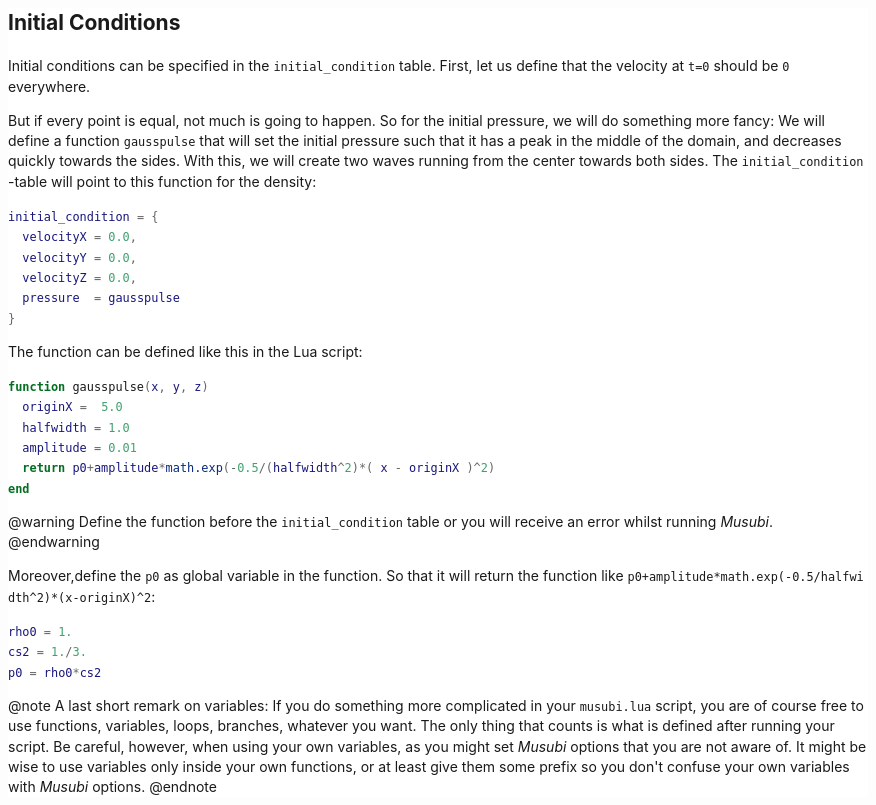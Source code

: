 ## Initial Conditions ##
Initial conditions can be specified in the `initial_condition` table.
First, let us define that the velocity at `t=0` should be `0` everywhere.

But if every point is equal, not much is going to happen. So for the
initial pressure, we will do something more fancy: We will define a function
`gausspulse` that will set the initial pressure such that it has a peak
in the middle of the domain, and decreases quickly towards the sides.
With this, we will create two waves running from the center towards both
sides. The `initial_condition`-table will point to this function for the
density:

```lua
initial_condition = {
  velocityX = 0.0,
  velocityY = 0.0,
  velocityZ = 0.0,
  pressure  = gausspulse
}
```
The function can be defined like this in the Lua script:
```lua
function gausspulse(x, y, z)
  originX =  5.0
  halfwidth = 1.0
  amplitude = 0.01
  return p0+amplitude*math.exp(-0.5/(halfwidth^2)*( x - originX )^2)
end
```
@warning Define the function before the `initial_condition` table or you will receive an error whilst
running *Musubi*.
@endwarning

Moreover,define the `p0` as global variable in the function.
So that it will return the function like `p0+amplitude*math.exp(-0.5/halfwidth^2)*(x-originX)^2`:

```lua
rho0 = 1.
cs2 = 1./3.
p0 = rho0*cs2
```

@note A last short remark on variables: If you do something more complicated
in your `musubi.lua` script, you are of course free to use functions,
variables, loops, branches, whatever you want.
The only thing that counts is what is defined after running your script.
Be careful, however, when using your own variables, as you might set *Musubi*
options that you are not aware of.
It might be wise to use variables only inside your own functions,
or at least give them some prefix so you don't confuse your own variables
with *Musubi* options.
@endnote
